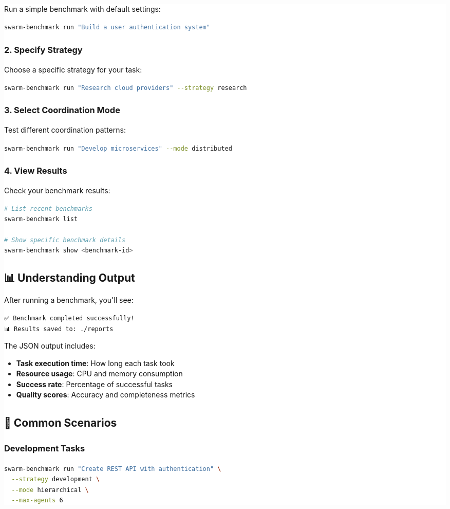 Run a simple benchmark with default settings:

```bash
swarm-benchmark run "Build a user authentication system"
```

### 2. Specify Strategy

Choose a specific strategy for your task:

```bash
swarm-benchmark run "Research cloud providers" --strategy research
```

### 3. Select Coordination Mode

Test different coordination patterns:

```bash
swarm-benchmark run "Develop microservices" --mode distributed
```

### 4. View Results

Check your benchmark results:

```bash
# List recent benchmarks
swarm-benchmark list

# Show specific benchmark details
swarm-benchmark show <benchmark-id>
```

## 📊 Understanding Output

After running a benchmark, you'll see:

```
✅ Benchmark completed successfully!
📊 Results saved to: ./reports
```

The JSON output includes:
- **Task execution time**: How long each task took
- **Resource usage**: CPU and memory consumption
- **Success rate**: Percentage of successful tasks
- **Quality scores**: Accuracy and completeness metrics

## 🎨 Common Scenarios

### Development Tasks
```bash
swarm-benchmark run "Create REST API with authentication" \
  --strategy development \
  --mode hierarchical \
  --max-agents 6
```
